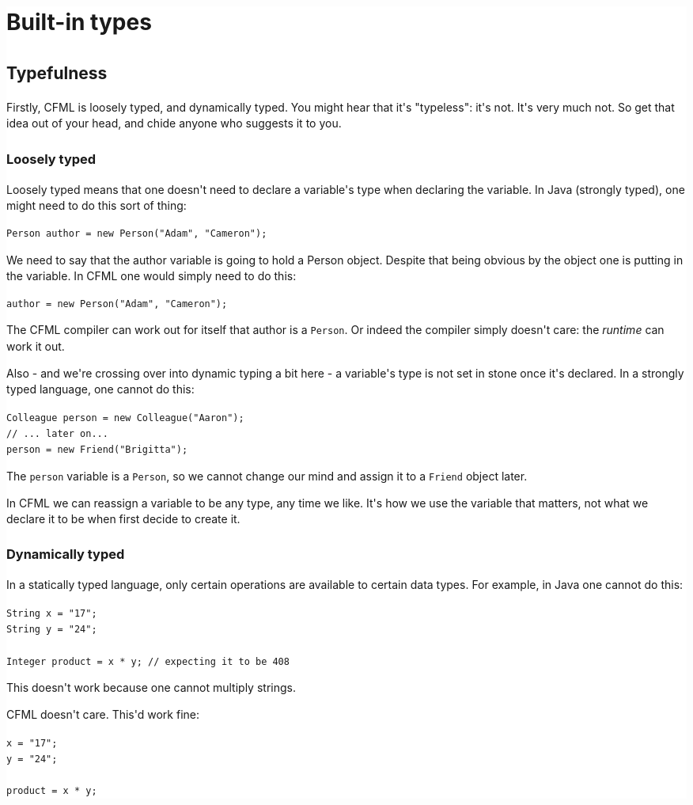# Built-in types #

## Typefulness ##
Firstly, CFML is loosely typed, and dynamically typed. You might hear that it's "typeless": it's not. It's very much not. So get that idea out of your head, and chide anyone who suggests it to you.

### Loosely typed ###
Loosely typed means that one doesn't need to declare a variable's type when declaring the variable. In Java (strongly typed), one might need to do this sort of thing:

````cfc
Person author = new Person("Adam", "Cameron");
````

We need to say that the author variable is going to hold a Person object. Despite that being obvious by the object one is putting in the variable. In CFML one would simply need to do this:

````cfc
author = new Person("Adam", "Cameron");
````

The CFML compiler can work out for itself that author is a `Person`. Or indeed the compiler simply doesn't care: the *runtime* can work it out.

Also - and we're crossing over into dynamic typing a bit here - a variable's type is not set in stone once it's declared. In a strongly typed language, one cannot do this:

````cfc
Colleague person = new Colleague("Aaron");
// ... later on...
person = new Friend("Brigitta");
````

The `person` variable is a `Person`, so we cannot change our mind and assign it to a `Friend` object later.

In CFML we can reassign a variable to be any type, any time we like. It's how we use the variable that matters, not what we declare it to be when first decide to create it.

### Dynamically typed ###
In a statically typed language, only certain operations are available to certain data types. For example, in Java one cannot do this:

````cfc
String x = "17";
String y = "24";

Integer product = x * y; // expecting it to be 408
````

This doesn't work because one cannot multiply strings.

CFML doesn't care. This'd work fine:

````cfc
x = "17";
y = "24";

product = x * y;
````
